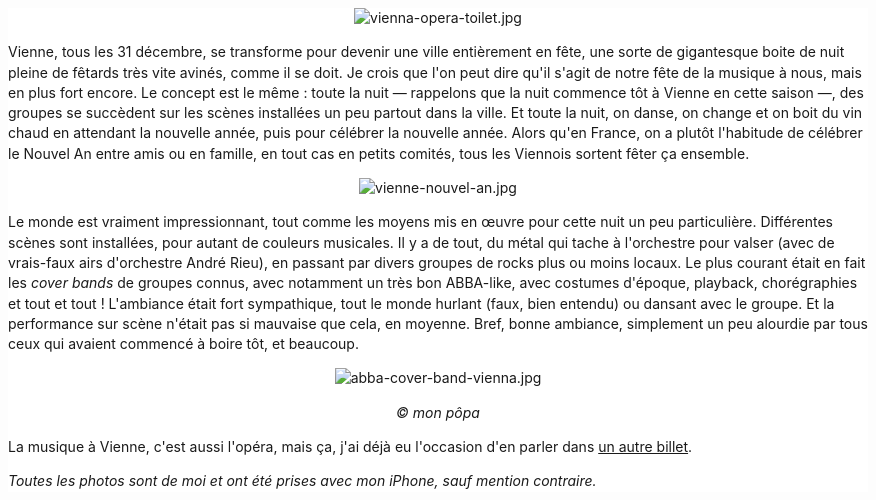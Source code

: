 <div style="text-align: center;"><img src="https://voiretmanger.fr/wp-content/uploads/2010/02/vienna-opera-toilet.jpg" alt="vienna-opera-toilet.jpg" width="600" height="239" border="0" /></div>
<p>Vienne, tous les 31 décembre, se transforme pour devenir une ville entièrement en fête, une sorte de gigantesque boite de nuit pleine de fêtards très vite avinés, comme il se doit. Je crois que l'on peut dire qu'il s'agit de notre fête de la musique à nous, mais en plus fort encore. Le concept est le même : toute la nuit — rappelons que la nuit commence tôt à Vienne en cette saison —, des groupes se succèdent sur les scènes installées un peu partout dans la ville. Et toute la nuit, on danse, on change et on boit du vin chaud en attendant la nouvelle année, puis pour célébrer la nouvelle année. Alors qu'en France, on a plutôt l'habitude de célébrer le Nouvel An entre amis ou en famille, en tout cas en petits comités, tous les Viennois sortent fêter ça ensemble.</p>

<div style="text-align: center;"><img src="https://voiretmanger.fr/wp-content/uploads/2010/02/vienne-nouvel-an.jpg" alt="vienne-nouvel-an.jpg" width="600" height="341" border="0" /></div>
<p>Le monde est vraiment impressionnant, tout comme les moyens mis en œuvre pour cette nuit un peu particulière. Différentes scènes sont installées, pour autant de couleurs musicales. Il y a de tout, du métal qui tache à l'orchestre pour valser (avec de vrais-faux airs d'orchestre André Rieu), en passant par divers groupes de rocks plus ou moins locaux. Le plus courant était en fait les <em>cover bands</em> de groupes connus, avec notamment un très bon ABBA-like, avec costumes d'époque, playback, chorégraphies et tout et tout ! L'ambiance était fort sympathique, tout le monde hurlant (faux, bien entendu) ou dansant avec le groupe. Et la performance sur scène n'était pas si mauvaise que cela, en moyenne. Bref, bonne ambiance, simplement un peu alourdie par tous ceux qui avaient commencé à boire tôt, et beaucoup.</p>

<div style="text-align: center;">

<img src="https://voiretmanger.fr/wp-content/uploads/2010/01/abba-cover-band-vienna.jpg" alt="abba-cover-band-vienna.jpg" width="600" height="397" border="0" />
<p style="text-align: center;"><em>© mon pôpa</em></p>

</div>
La musique à Vienne, c'est aussi l'opéra, mais ça, j'ai déjà eu l'occasion d'en parler dans <a href="https://voiretmanger.fr/2010/01/03/fledermaus-strauss-wiener-staatsoper/">un autre billet</a>.

<em>Toutes les photos sont de moi et ont été prises avec mon iPhone, sauf mention contraire.</em>